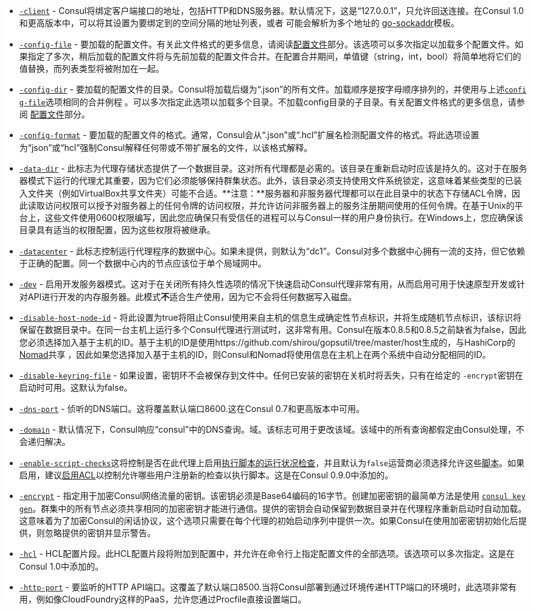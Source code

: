 - [`-client`](https://www.consul.io/docs/agent/options.html#_client) - Consul将绑定客户端接口的地址，包括HTTP和DNS服务器。默认情况下，这是“127.0.0.1”，只允许回送连接。在Consul 1.0和更高版本中，可以将其设置为要绑定到的空间分隔的地址列表，或者 可能会解析为多个地址的 [go-sockaddr](https://godoc.org/github.com/hashicorp/go-sockaddr/template)模板。

- [`-config-file`](https://www.consul.io/docs/agent/options.html#_config_file) - 要加载的配置文件。有关此文件格式的更多信息，请阅读[配置文件](https://www.consul.io/docs/agent/options.html#configuration_files)部分。该选项可以多次指定以加载多个配置文件。如果指定了多次，稍后加载的配置文件将与先前加载的配置文件合并。在配置合并期间，单值键（string，int，bool）将简单地将它们的值替换，而列表类型将被附加在一起。

- [`-config-dir`](https://www.consul.io/docs/agent/options.html#_config_dir) - 要加载的配置文件的目录。Consul将加载后缀为“.json”的所有文件。加载顺序是按字母顺序排列的，并使用与上述[`config-file`](https://www.consul.io/docs/agent/options.html#_config_file)选项相同的合并例程 。可以多次指定此选项以加载多个目录。不加载config目录的子目录。有关配置文件格式的更多信息，请参阅 [配置文件](https://www.consul.io/docs/agent/options.html#configuration_files)部分。

- [`-config-format`](https://www.consul.io/docs/agent/options.html#_config_format) - 要加载的配置文件的格式。通常，Consul会从“.json”或“.hcl”扩展名检测配置文件的格式。将此选项设置为“json”或“hcl”强制Consul解释任何带或不带扩展名的文件，以该格式解释。

- [`-data-dir`](https://www.consul.io/docs/agent/options.html#_data_dir) - 此标志为代理存储状态提供了一个数据目录。这对所有代理都是必需的。该目录在重新启动时应该是持久的。这对于在服务器模式下运行的代理尤其重要，因为它们必须能够保持群集状态。此外，该目录必须支持使用文件系统锁定，这意味着某些类型的已装入文件夹（例如VirtualBox共享文件夹）可能不合适。**注意：**服务器和非服务器代理都可以在此目录中的状态下存储ACL令牌，因此读取访问权限可以授予对服务器上的任何令牌的访问权限，并允许访问非服务器上的服务注册期间使用的任何令牌。在基于Unix的平台上，这些文件使用0600权限编写，因此您应确保只有受信任的进程可以与Consul一样的用户身份执行。在Windows上，您应确保该目录具有适当的权限配置，因为这些权限将被继承。

- [`-datacenter`](https://www.consul.io/docs/agent/options.html#_datacenter) - 此标志控制运行代理程序的数据中心。如果未提供，则默认为“dc1”。Consul对多个数据中心拥有一流的支持，但它依赖于正确的配置。同一个数据中心内的节点应该位于单个局域网中。

- [`-dev`](https://www.consul.io/docs/agent/options.html#_dev) - 启用开发服务器模式。这对于在关闭所有持久性选项的情况下快速启动Consul代理非常有用，从而启用可用于快速原型开发或针对API进行开发的内存服务器。此模式**不**适合生产使用，因为它不会将任何数据写入磁盘。

- [`-disable-host-node-id`](https://www.consul.io/docs/agent/options.html#_disable_host_node_id) - 将此设置为true将阻止Consul使用来自主机的信息生成确定性节点标识，并将生成随机节点标识，该标识将保留在数据目录中。在同一台主机上运行多个Consul代理进行测试时，这非常有用。Consul在版本0.8.5和0.8.5之前缺省为false，因此您必须选择加入基于主机的ID。基于主机的ID是使用https://github.com/shirou/gopsutil/tree/master/host生成的，与HashiCorp的[Nomad](https://www.nomadproject.io/)共享 ，因此如果您选择加入基于主机的ID，则Consul和Nomad将使用信息在主机上在两个系统中自动分配相同的ID。

- [`-disable-keyring-file`](https://www.consul.io/docs/agent/options.html#_disable_keyring_file) - 如果设置，密钥环不会被保存到文件中。任何已安装的密钥在关机时将丢失，只有在给定的 `-encrypt`密钥在启动时可用。这默认为false。

- [`-dns-port`](https://www.consul.io/docs/agent/options.html#_dns_port) - 侦听的DNS端口。这将覆盖默认端口8600.这在Consul 0.7和更高版本中可用。

- [`-domain`](https://www.consul.io/docs/agent/options.html#_domain) - 默认情况下，Consul响应“consul”中的DNS查询。域。该标志可用于更改该域。该域中的所有查询都假定由Consul处理，不会递归解决。

- [`-enable-script-checks`](https://www.consul.io/docs/agent/options.html#_enable_script_checks)这将控制是否在此代理上启用[执行脚本的运行状况检查](https://www.consul.io/docs/agent/checks.html)，并且默认为`false`运营商必须选择允许这些[脚本](https://www.consul.io/docs/agent/checks.html)。如果启用，建议[启用ACL](https://www.consul.io/docs/guides/acl.html)以控制允许哪些用户注册新的检查以执行脚本。这是在Consul 0.9.0中添加的。

- [`-encrypt`](https://www.consul.io/docs/agent/options.html#_encrypt) - 指定用于加密Consul网络流量的密钥。该密钥必须是Base64编码的16字节。创建加密密钥的最简单方法是使用 [`consul keygen`](https://www.consul.io/docs/commands/keygen.html)。群集中的所有节点必须共享相同的加密密钥才能进行通信。提供的密钥会自动保留到数据目录并在代理程序重新启动时自动加载。这意味着为了加密Consul的闲话协议，这个选项只需要在每个代理的初始启动序列中提供一次。如果Consul在使用加密密钥初始化后提供，则忽略提供的密钥并显示警告。

- [`-hcl`](https://www.consul.io/docs/agent/options.html#_hcl) - HCL配置片段。此HCL配置片段将附加到配置中，并允许在命令行上指定配置文件的全部选项。该选项可以多次指定。这是在Consul 1.0中添加的。

- [`-http-port`](https://www.consul.io/docs/agent/options.html#_http_port) - 要监听的HTTP API端口。这覆盖了默认端口8500.当将Consul部署到通过环境传递HTTP端口的环境时，此选项非常有用，例如像CloudFoundry这样的PaaS，允许您通过Procfile直接设置端口。
